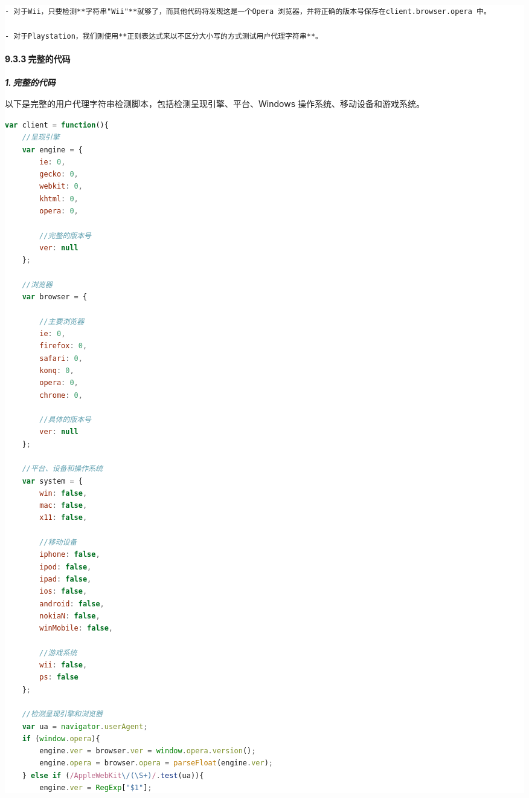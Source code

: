     - 对于Wii，只要检测**字符串"Wii"**就够了，而其他代码将发现这是一个Opera 浏览器，并将正确的版本号保存在client.browser.opera 中。

    - 对于Playstation，我们则使用**正则表达式来以不区分大小写的方式测试用户代理字符串**。

#### 9.3.3 完整的代码

***1. 完整的代码***

以下是完整的用户代理字符串检测脚本，包括检测呈现引擎、平台、Windows 操作系统、移动设备和游戏系统。

```js
var client = function(){
	//呈现引擎
	var engine = {
		ie: 0,
		gecko: 0,
		webkit: 0,
		khtml: 0,
		opera: 0,
		
		//完整的版本号
		ver: null
	};
	
	//浏览器
	var browser = {
	
		//主要浏览器
		ie: 0,
		firefox: 0,
		safari: 0,
		konq: 0,
		opera: 0,
		chrome: 0,
		
		//具体的版本号
		ver: null
	};
	
	//平台、设备和操作系统
	var system = {
		win: false,
		mac: false,
		x11: false,
		
		//移动设备
		iphone: false,
		ipod: false,
		ipad: false,
		ios: false,
		android: false,
		nokiaN: false,
		winMobile: false,
		
		//游戏系统
		wii: false,
		ps: false
	};
	
	//检测呈现引擎和浏览器
	var ua = navigator.userAgent;
	if (window.opera){
		engine.ver = browser.ver = window.opera.version();
		engine.opera = browser.opera = parseFloat(engine.ver);
	} else if (/AppleWebKit\/(\S+)/.test(ua)){
		engine.ver = RegExp["$1"];
```